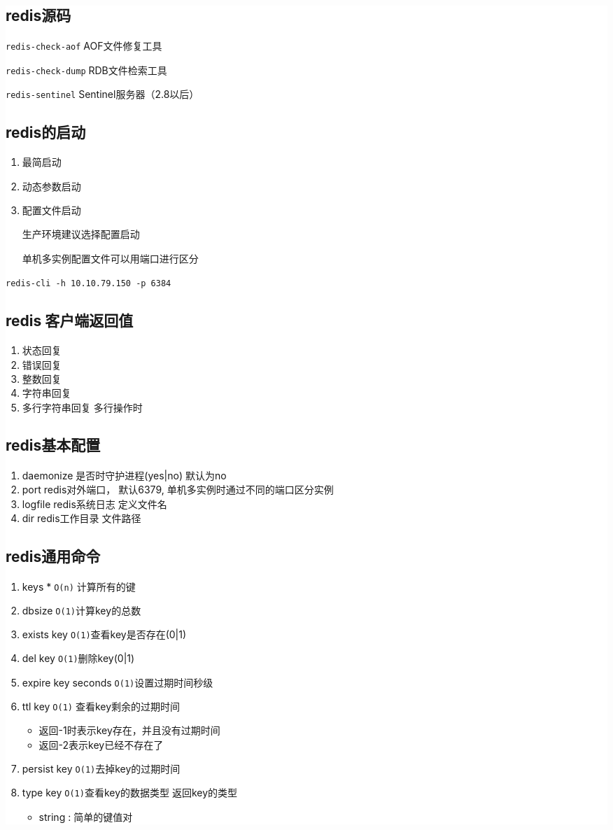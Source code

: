 ## redis源码

``redis-check-aof``  AOF文件修复工具 

``redis-check-dump``  RDB文件检索工具

``redis-sentinel``  Sentinel服务器（2.8以后）

## redis的启动

1. 最简启动

2. 动态参数启动

3. 配置文件启动

   生产环境建议选择配置启动

   单机多实例配置文件可以用端口进行区分

```shell
redis-cli -h 10.10.79.150 -p 6384
```

## redis 客户端返回值

1. 状态回复
2. 错误回复
3. 整数回复
4. 字符串回复
5. 多行字符串回复 多行操作时

## redis基本配置

1. daemonize 是否时守护进程(yes|no) 默认为no
2. port redis对外端口， 默认6379, 单机多实例时通过不同的端口区分实例
3. logfile redis系统日志 定义文件名
4. dir redis工作目录 文件路径

## redis通用命令

1. keys *  ``O(n)`` 计算所有的键
2. dbsize ``O(1)``计算key的总数
3. exists key ``O(1)``查看key是否存在(0|1)
4. del key ``O(1)``删除key(0|1)
5. expire key seconds ``O(1)``设置过期时间秒级
6. ttl key ``O(1)`` 查看key剩余的过期时间
  
   - 返回-1时表示key存在，并且没有过期时间
   - 返回-2表示key已经不存在了
7. persist key ``O(1)``去掉key的过期时间
8. type key ``O(1)``查看key的数据类型 返回key的类型
   - string : 简单的键值对
   